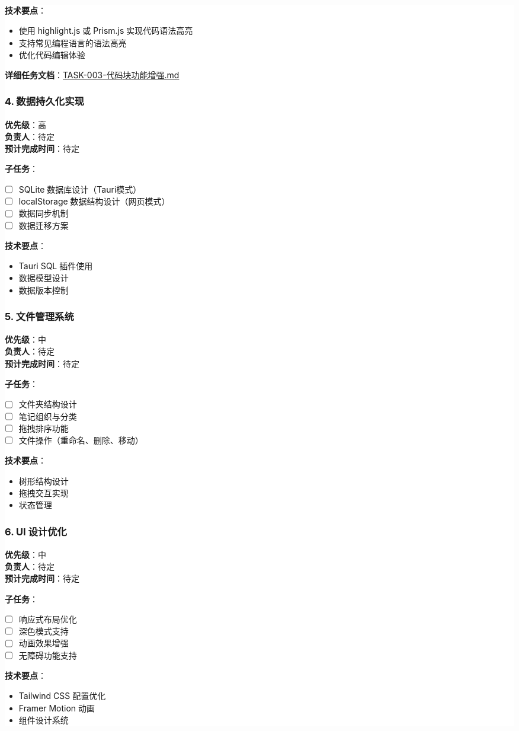**技术要点**：
- 使用 highlight.js 或 Prism.js 实现代码语法高亮
- 支持常见编程语言的语法高亮
- 优化代码编辑体验

**详细任务文档**：[TASK-003-代码块功能增强.md](./任务列表/TASK-003-代码块功能增强.md)

### 4. 数据持久化实现

**优先级**：高  
**负责人**：待定  
**预计完成时间**：待定

**子任务**：
- [ ] SQLite 数据库设计（Tauri模式）
- [ ] localStorage 数据结构设计（网页模式）
- [ ] 数据同步机制
- [ ] 数据迁移方案

**技术要点**：
- Tauri SQL 插件使用
- 数据模型设计
- 数据版本控制

### 5. 文件管理系统

**优先级**：中  
**负责人**：待定  
**预计完成时间**：待定

**子任务**：
- [ ] 文件夹结构设计
- [ ] 笔记组织与分类
- [ ] 拖拽排序功能
- [ ] 文件操作（重命名、删除、移动）

**技术要点**：
- 树形结构设计
- 拖拽交互实现
- 状态管理

### 6. UI 设计优化

**优先级**：中  
**负责人**：待定  
**预计完成时间**：待定

**子任务**：
- [ ] 响应式布局优化
- [ ] 深色模式支持
- [ ] 动画效果增强
- [ ] 无障碍功能支持

**技术要点**：
- Tailwind CSS 配置优化
- Framer Motion 动画
- 组件设计系统
